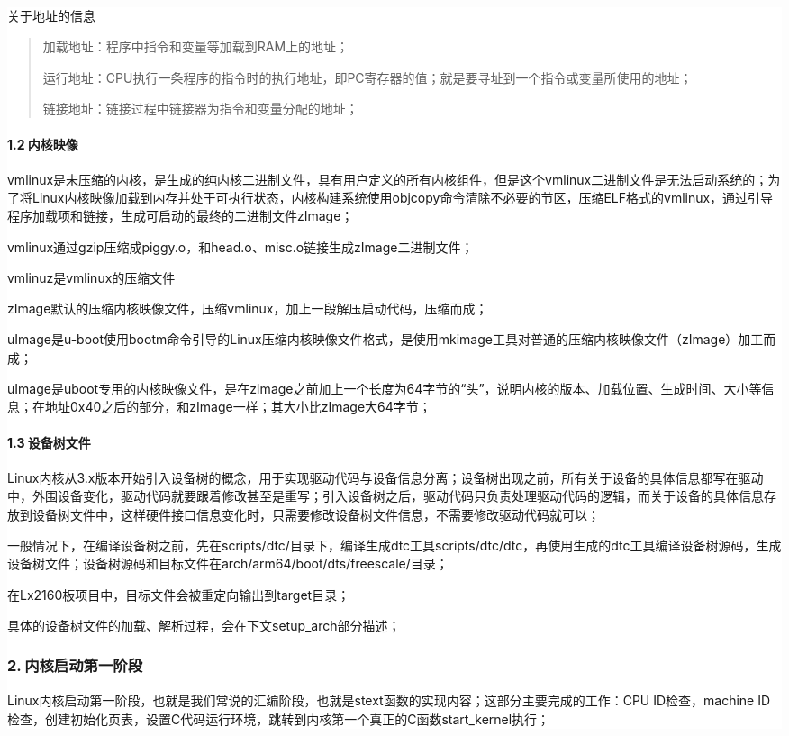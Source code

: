 

关于地址的信息

> 加载地址：程序中指令和变量等加载到RAM上的地址；
>
> 运行地址：CPU执行一条程序的指令时的执行地址，即PC寄存器的值；就是要寻址到一个指令或变量所使用的地址；
>
> 链接地址：链接过程中链接器为指令和变量分配的地址；



#### 1.2 内核映像


vmlinux是未压缩的内核，是生成的纯内核二进制文件，具有用户定义的所有内核组件，但是这个vmlinux二进制文件是无法启动系统的；为了将Linux内核映像加载到内存并处于可执行状态，内核构建系统使用objcopy命令清除不必要的节区，压缩ELF格式的vmlinux，通过引导程序加载项和链接，生成可启动的最终的二进制文件zImage；


vmlinux通过gzip压缩成piggy.o，和head.o、misc.o链接生成zImage二进制文件；


vmlinuz是vmlinux的压缩文件


zImage默认的压缩内核映像文件，压缩vmlinux，加上一段解压启动代码，压缩而成；


uImage是u-boot使用bootm命令引导的Linux压缩内核映像文件格式，是使用mkimage工具对普通的压缩内核映像文件（zImage）加工而成；


uImage是uboot专用的内核映像文件，是在zImage之前加上一个长度为64字节的“头”，说明内核的版本、加载位置、生成时间、大小等信息；在地址0x40之后的部分，和zImage一样；其大小比zImage大64字节；




#### 1.3 设备树文件


Linux内核从3.x版本开始引入设备树的概念，用于实现驱动代码与设备信息分离；设备树出现之前，所有关于设备的具体信息都写在驱动中，外围设备变化，驱动代码就要跟着修改甚至是重写；引入设备树之后，驱动代码只负责处理驱动代码的逻辑，而关于设备的具体信息存放到设备树文件中，这样硬件接口信息变化时，只需要修改设备树文件信息，不需要修改驱动代码就可以；


一般情况下，在编译设备树之前，先在scripts/dtc/目录下，编译生成dtc工具scripts/dtc/dtc，再使用生成的dtc工具编译设备树源码，生成设备树文件；设备树源码和目标文件在arch/arm64/boot/dts/freescale/目录；


在Lx2160板项目中，目标文件会被重定向输出到target目录；




具体的设备树文件的加载、解析过程，会在下文setup_arch部分描述；




### 2. 内核启动第一阶段




Linux内核启动第一阶段，也就是我们常说的汇编阶段，也就是stext函数的实现内容；这部分主要完成的工作：CPU ID检查，machine ID检查，创建初始化页表，设置C代码运行环境，跳转到内核第一个真正的C函数start_kernel执行；



